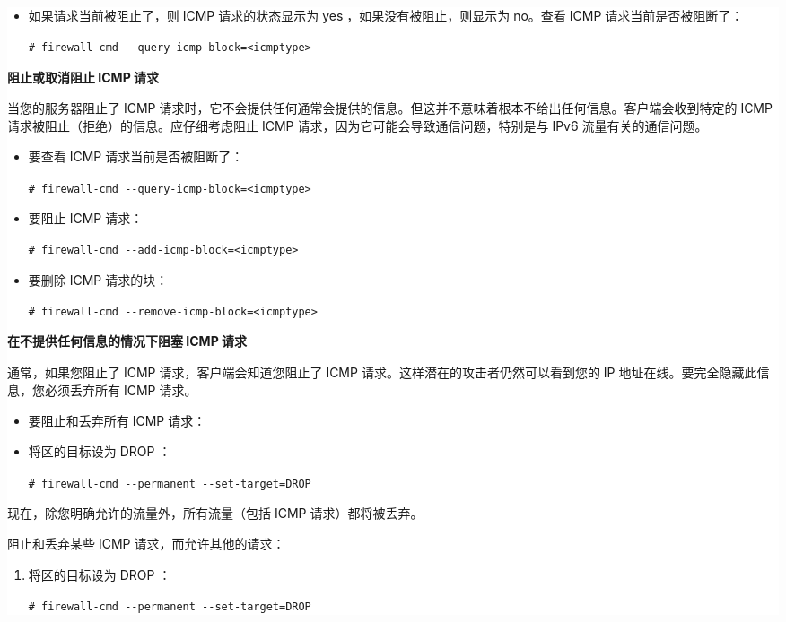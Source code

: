 - 如果请求当前被阻止了，则 ICMP 请求的状态显示为 yes ，如果没有被阻止，则显示为 no。查看 ICMP 请求当前是否被阻断了：

    ```
    # firewall-cmd --query-icmp-block=<icmptype>
    ```

**阻止或取消阻止 ICMP 请求**

当您的服务器阻止了 ICMP 请求时，它不会提供任何通常会提供的信息。但这并不意味着根本不给出任何信息。客户端会收到特定的 ICMP 请求被阻止（拒绝）的信息。应仔细考虑阻止 ICMP 请求，因为它可能会导致通信问题，特别是与 IPv6 流量有关的通信问题。

- 要查看 ICMP 请求当前是否被阻断了：

    ```
    # firewall-cmd --query-icmp-block=<icmptype>
    ```

- 要阻止 ICMP 请求：

    ```
    # firewall-cmd --add-icmp-block=<icmptype>
    ```

- 要删除 ICMP 请求的块：

    ```
    # firewall-cmd --remove-icmp-block=<icmptype>
    ```

**在不提供任何信息的情况下阻塞 ICMP 请求**

通常，如果您阻止了 ICMP 请求，客户端会知道您阻止了 ICMP 请求。这样潜在的攻击者仍然可以看到您的 IP 地址在线。要完全隐藏此信息，您必须丢弃所有 ICMP 请求。

- 要阻止和丢弃所有 ICMP 请求：
- 将区的目标设为 DROP ：

    ```
    # firewall-cmd --permanent --set-target=DROP
    ```
现在，除您明确允许的流量外，所有流量（包括 ICMP 请求）都将被丢弃。

阻止和丢弃某些 ICMP 请求，而允许其他的请求：

1. 将区的目标设为 DROP ：

    ```
    # firewall-cmd --permanent --set-target=DROP
    ```
